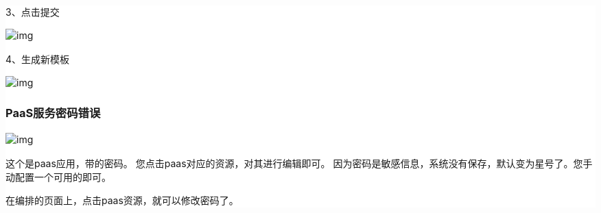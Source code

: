 3、点击提交

![img](_images/migration_046.gif)

4、生成新模板

![img](_images/migration_047.gif)

### PaaS服务密码错误

![img](_images/migration_049.gif)

这个是paas应用，带的密码。 您点击paas对应的资源，对其进行编辑即可。 因为密码是敏感信息，系统没有保存，默认变为星号了。您手动配置一个可用的即可。

在编排的页面上，点击paas资源，就可以修改密码了。
